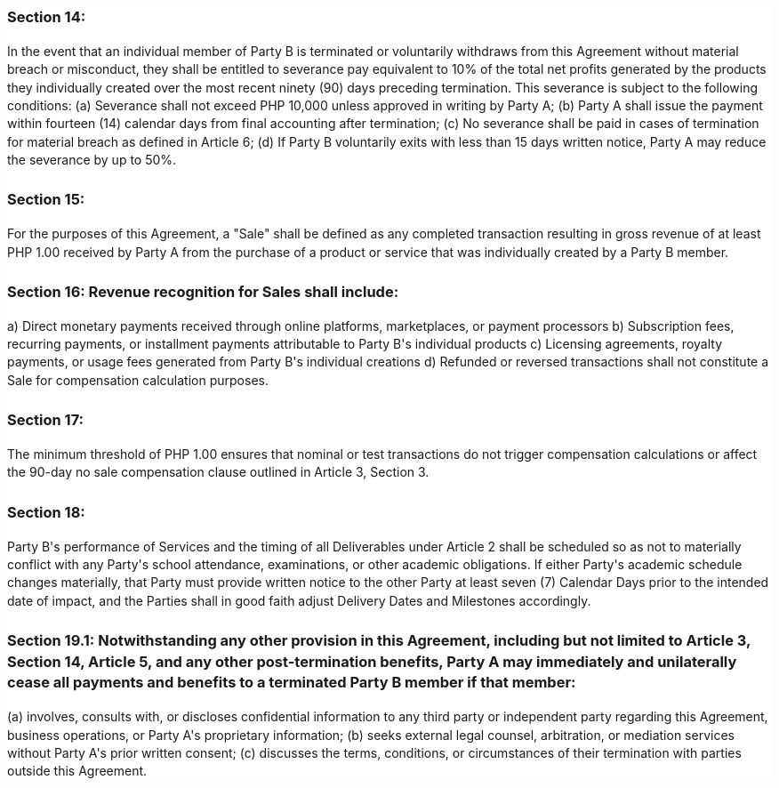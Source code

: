 ### Section 14: 
In the event that an individual member of Party B is terminated or voluntarily withdraws from this Agreement without material breach or misconduct, they shall be entitled to severance pay equivalent to 10% of the total net profits generated by the products they individually created over the most recent ninety (90) days preceding termination. This severance is subject to the following conditions:
(a) Severance shall not exceed PHP 10,000 unless approved in writing by Party A;
(b) Party A shall issue the payment within fourteen (14) calendar days from final accounting after termination;
(c) No severance shall be paid in cases of termination for material breach as defined in Article 6;
(d) If Party B voluntarily exits with less than 15 days written notice, Party A may reduce the severance by up to 50%.

### Section 15: 
For the purposes of this Agreement, a "Sale" shall be defined as any completed transaction resulting in gross revenue of at least PHP 1.00 received by Party A from the purchase of a product or service that was individually created by a Party B member.

### Section 16: Revenue recognition for Sales shall include:
a) Direct monetary payments received through online platforms, marketplaces, or payment processors
b) Subscription fees, recurring payments, or installment payments attributable to Party B's individual products
c) Licensing agreements, royalty payments, or usage fees generated from Party B's individual creations
d) Refunded or reversed transactions shall not constitute a Sale for compensation calculation purposes.

### Section 17: 
The minimum threshold of PHP 1.00 ensures that nominal or test transactions do not trigger compensation calculations or affect the 90-day no sale compensation clause outlined in Article 3, Section 3.

### Section 18: 
Party B's performance of Services and the timing of all Deliverables under Article 2 shall be scheduled so as not to materially conflict with any Party's school attendance, examinations, or other academic obligations. If either Party's academic schedule changes materially, that Party must provide written notice to the other Party at least seven (7) Calendar Days prior to the intended date of impact, and the Parties shall in good faith adjust Delivery Dates and Milestones accordingly.

### Section 19.1: Notwithstanding any other provision in this Agreement, including but not limited to Article 3, Section 14, Article 5, and any other post-termination benefits, Party A may immediately and unilaterally cease all payments and benefits to a terminated Party B member if that member:
(a) involves, consults with, or discloses confidential information to any third party or independent party regarding this Agreement, business operations, or Party A's proprietary information;
(b) seeks external legal counsel, arbitration, or mediation services without Party A's prior written consent;
(c) discusses the terms, conditions, or circumstances of their termination with parties outside this Agreement.
